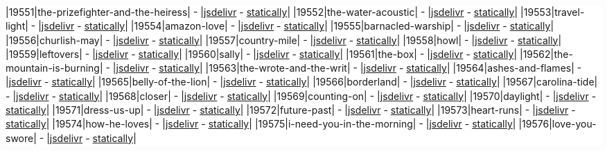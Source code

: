 |19551|the-prizefighter-and-the-heiress| - |[jsdelivr](https://cdn.jsdelivr.net/gh/dbchord/c6-1-3/15001-20000/19501-20000/the-prizefighter-and-the-heiress.png) - [statically](https://cdn.statically.io/gh/dbchord/c6-1-3/i/15001-20000/19501-20000/the-prizefighter-and-the-heiress.png)|
|19552|the-water-acoustic| - |[jsdelivr](https://cdn.jsdelivr.net/gh/dbchord/c6-1-3/15001-20000/19501-20000/the-water-acoustic.png) - [statically](https://cdn.statically.io/gh/dbchord/c6-1-3/i/15001-20000/19501-20000/the-water-acoustic.png)|
|19553|travel-light| - |[jsdelivr](https://cdn.jsdelivr.net/gh/dbchord/c6-1-3/15001-20000/19501-20000/travel-light.png) - [statically](https://cdn.statically.io/gh/dbchord/c6-1-3/i/15001-20000/19501-20000/travel-light.png)|
|19554|amazon-love| - |[jsdelivr](https://cdn.jsdelivr.net/gh/dbchord/c6-1-3/15001-20000/19501-20000/amazon-love.png) - [statically](https://cdn.statically.io/gh/dbchord/c6-1-3/i/15001-20000/19501-20000/amazon-love.png)|
|19555|barnacled-warship| - |[jsdelivr](https://cdn.jsdelivr.net/gh/dbchord/c6-1-3/15001-20000/19501-20000/barnacled-warship.png) - [statically](https://cdn.statically.io/gh/dbchord/c6-1-3/i/15001-20000/19501-20000/barnacled-warship.png)|
|19556|churlish-may| - |[jsdelivr](https://cdn.jsdelivr.net/gh/dbchord/c6-1-3/15001-20000/19501-20000/churlish-may.png) - [statically](https://cdn.statically.io/gh/dbchord/c6-1-3/i/15001-20000/19501-20000/churlish-may.png)|
|19557|country-mile| - |[jsdelivr](https://cdn.jsdelivr.net/gh/dbchord/c6-1-3/15001-20000/19501-20000/country-mile.png) - [statically](https://cdn.statically.io/gh/dbchord/c6-1-3/i/15001-20000/19501-20000/country-mile.png)|
|19558|howl| - |[jsdelivr](https://cdn.jsdelivr.net/gh/dbchord/c6-1-3/15001-20000/19501-20000/howl.png) - [statically](https://cdn.statically.io/gh/dbchord/c6-1-3/i/15001-20000/19501-20000/howl.png)|
|19559|leftovers| - |[jsdelivr](https://cdn.jsdelivr.net/gh/dbchord/c6-1-3/15001-20000/19501-20000/leftovers.png) - [statically](https://cdn.statically.io/gh/dbchord/c6-1-3/i/15001-20000/19501-20000/leftovers.png)|
|19560|sally| - |[jsdelivr](https://cdn.jsdelivr.net/gh/dbchord/c6-1-3/15001-20000/19501-20000/sally.png) - [statically](https://cdn.statically.io/gh/dbchord/c6-1-3/i/15001-20000/19501-20000/sally.png)|
|19561|the-box| - |[jsdelivr](https://cdn.jsdelivr.net/gh/dbchord/c6-1-3/15001-20000/19501-20000/the-box.png) - [statically](https://cdn.statically.io/gh/dbchord/c6-1-3/i/15001-20000/19501-20000/the-box.png)|
|19562|the-mountain-is-burning| - |[jsdelivr](https://cdn.jsdelivr.net/gh/dbchord/c6-1-3/15001-20000/19501-20000/the-mountain-is-burning.png) - [statically](https://cdn.statically.io/gh/dbchord/c6-1-3/i/15001-20000/19501-20000/the-mountain-is-burning.png)|
|19563|the-wrote-and-the-writ| - |[jsdelivr](https://cdn.jsdelivr.net/gh/dbchord/c6-1-3/15001-20000/19501-20000/the-wrote-and-the-writ.png) - [statically](https://cdn.statically.io/gh/dbchord/c6-1-3/i/15001-20000/19501-20000/the-wrote-and-the-writ.png)|
|19564|ashes-and-flames| - |[jsdelivr](https://cdn.jsdelivr.net/gh/dbchord/c6-1-3/15001-20000/19501-20000/ashes-and-flames.png) - [statically](https://cdn.statically.io/gh/dbchord/c6-1-3/i/15001-20000/19501-20000/ashes-and-flames.png)|
|19565|belly-of-the-lion| - |[jsdelivr](https://cdn.jsdelivr.net/gh/dbchord/c6-1-3/15001-20000/19501-20000/belly-of-the-lion.png) - [statically](https://cdn.statically.io/gh/dbchord/c6-1-3/i/15001-20000/19501-20000/belly-of-the-lion.png)|
|19566|borderland| - |[jsdelivr](https://cdn.jsdelivr.net/gh/dbchord/c6-1-3/15001-20000/19501-20000/borderland.png) - [statically](https://cdn.statically.io/gh/dbchord/c6-1-3/i/15001-20000/19501-20000/borderland.png)|
|19567|carolina-tide| - |[jsdelivr](https://cdn.jsdelivr.net/gh/dbchord/c6-1-3/15001-20000/19501-20000/carolina-tide.png) - [statically](https://cdn.statically.io/gh/dbchord/c6-1-3/i/15001-20000/19501-20000/carolina-tide.png)|
|19568|closer| - |[jsdelivr](https://cdn.jsdelivr.net/gh/dbchord/c6-1-3/15001-20000/19501-20000/closer.png) - [statically](https://cdn.statically.io/gh/dbchord/c6-1-3/i/15001-20000/19501-20000/closer.png)|
|19569|counting-on| - |[jsdelivr](https://cdn.jsdelivr.net/gh/dbchord/c6-1-3/15001-20000/19501-20000/counting-on.png) - [statically](https://cdn.statically.io/gh/dbchord/c6-1-3/i/15001-20000/19501-20000/counting-on.png)|
|19570|daylight| - |[jsdelivr](https://cdn.jsdelivr.net/gh/dbchord/c6-1-3/15001-20000/19501-20000/daylight.png) - [statically](https://cdn.statically.io/gh/dbchord/c6-1-3/i/15001-20000/19501-20000/daylight.png)|
|19571|dress-us-up| - |[jsdelivr](https://cdn.jsdelivr.net/gh/dbchord/c6-1-3/15001-20000/19501-20000/dress-us-up.png) - [statically](https://cdn.statically.io/gh/dbchord/c6-1-3/i/15001-20000/19501-20000/dress-us-up.png)|
|19572|future-past| - |[jsdelivr](https://cdn.jsdelivr.net/gh/dbchord/c6-1-3/15001-20000/19501-20000/future-past.png) - [statically](https://cdn.statically.io/gh/dbchord/c6-1-3/i/15001-20000/19501-20000/future-past.png)|
|19573|heart-runs| - |[jsdelivr](https://cdn.jsdelivr.net/gh/dbchord/c6-1-3/15001-20000/19501-20000/heart-runs.png) - [statically](https://cdn.statically.io/gh/dbchord/c6-1-3/i/15001-20000/19501-20000/heart-runs.png)|
|19574|how-he-loves| - |[jsdelivr](https://cdn.jsdelivr.net/gh/dbchord/c6-1-3/15001-20000/19501-20000/how-he-loves.png) - [statically](https://cdn.statically.io/gh/dbchord/c6-1-3/i/15001-20000/19501-20000/how-he-loves.png)|
|19575|i-need-you-in-the-morning| - |[jsdelivr](https://cdn.jsdelivr.net/gh/dbchord/c6-1-3/15001-20000/19501-20000/i-need-you-in-the-morning.png) - [statically](https://cdn.statically.io/gh/dbchord/c6-1-3/i/15001-20000/19501-20000/i-need-you-in-the-morning.png)|
|19576|love-you-swore| - |[jsdelivr](https://cdn.jsdelivr.net/gh/dbchord/c6-1-3/15001-20000/19501-20000/love-you-swore.png) - [statically](https://cdn.statically.io/gh/dbchord/c6-1-3/i/15001-20000/19501-20000/love-you-swore.png)|